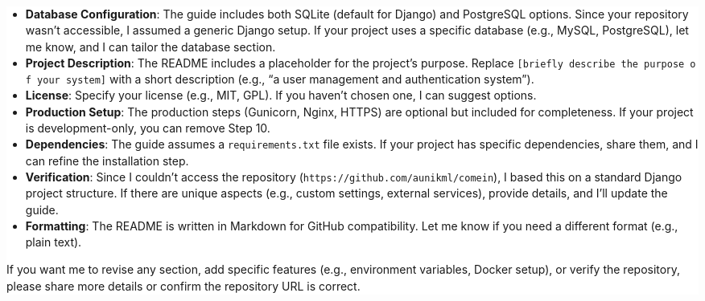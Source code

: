 - **Database Configuration**: The guide includes both SQLite (default for Django) and PostgreSQL options. Since your repository wasn’t accessible, I assumed a generic Django setup. If your project uses a specific database (e.g., MySQL, PostgreSQL), let me know, and I can tailor the database section.
- **Project Description**: The README includes a placeholder for the project’s purpose. Replace `[briefly describe the purpose of your system]` with a short description (e.g., “a user management and authentication system”).
- **License**: Specify your license (e.g., MIT, GPL). If you haven’t chosen one, I can suggest options.
- **Production Setup**: The production steps (Gunicorn, Nginx, HTTPS) are optional but included for completeness. If your project is development-only, you can remove Step 10.
- **Dependencies**: The guide assumes a `requirements.txt` file exists. If your project has specific dependencies, share them, and I can refine the installation step.
- **Verification**: Since I couldn’t access the repository (`https://github.com/aunikml/comein`), I based this on a standard Django project structure. If there are unique aspects (e.g., custom settings, external services), provide details, and I’ll update the guide.
- **Formatting**: The README is written in Markdown for GitHub compatibility. Let me know if you need a different format (e.g., plain text).

If you want me to revise any section, add specific features (e.g., environment variables, Docker setup), or verify the repository, please share more details or confirm the repository URL is correct.
